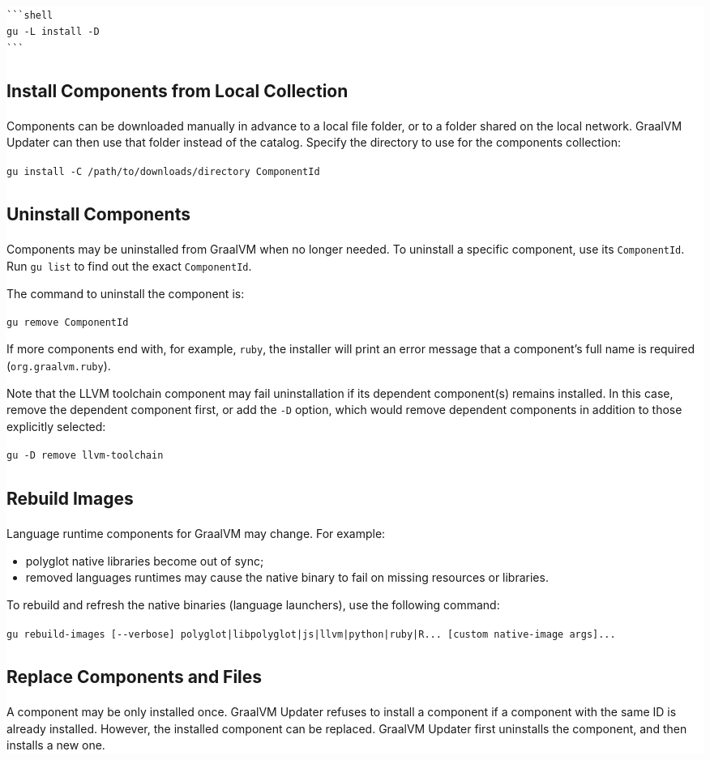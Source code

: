     ```shell
    gu -L install -D
    ```

## Install Components from Local Collection

Components can be downloaded manually in advance to a local file folder, or to a folder shared on the local network.
GraalVM Updater can then use that folder instead of the catalog. 
Specify the directory to use for the components collection:
```shell
gu install -C /path/to/downloads/directory ComponentId
```

## Uninstall Components

Components may be uninstalled from GraalVM when no longer needed.
To uninstall a specific component, use its `ComponentId`. Run `gu list` to find out the exact `ComponentId`.

The command to uninstall the component is:
```shell
gu remove ComponentId
```

If more components end with, for example, `ruby`, the installer will print an error message that a component’s full name is required (`org.graalvm.ruby`).

Note that the LLVM toolchain component may fail uninstallation if its dependent component(s) remains installed. In this case, remove the dependent component first, or add the `-D` option, which would remove dependent components in addition to those explicitly selected:
```shell
gu -D remove llvm-toolchain
```

## Rebuild Images

Language runtime components for GraalVM may change. For example:
- polyglot native libraries become out of sync;
- removed languages runtimes may cause the native binary to fail on missing resources or libraries.

To rebuild and refresh the native binaries (language launchers), use the following command:
```shell
gu rebuild-images [--verbose] polyglot|libpolyglot|js|llvm|python|ruby|R... [custom native-image args]...
```

## Replace Components and Files

A component may be only installed once. 
GraalVM Updater refuses to install a component if a component with the same ID is already installed.
However, the installed component can be replaced. 
GraalVM Updater first uninstalls the component, and then installs a new one.
